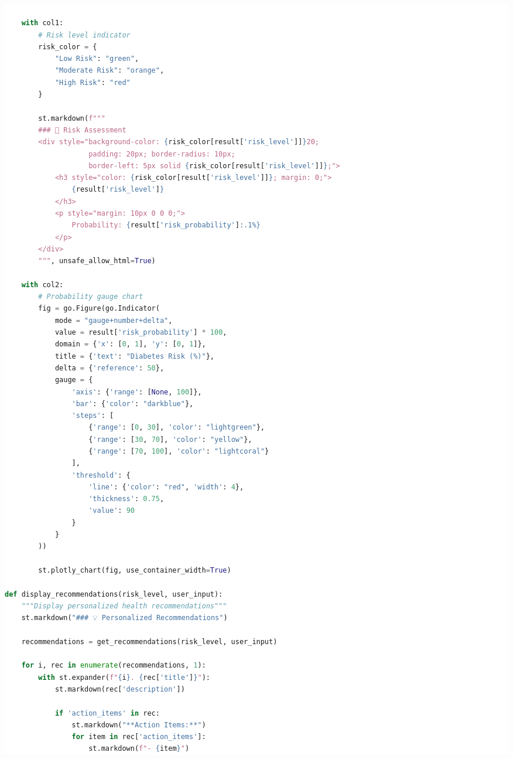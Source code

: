 ```python

    with col1:
        # Risk level indicator
        risk_color = {
            "Low Risk": "green",
            "Moderate Risk": "orange",
            "High Risk": "red"
        }

        st.markdown(f"""
        ### 🎯 Risk Assessment
        <div style="background-color: {risk_color[result['risk_level']]}20;
                    padding: 20px; border-radius: 10px;
                    border-left: 5px solid {risk_color[result['risk_level']]};">
            <h3 style="color: {risk_color[result['risk_level']]}; margin: 0;">
                {result['risk_level']}
            </h3>
            <p style="margin: 10px 0 0 0;">
                Probability: {result['risk_probability']:.1%}
            </p>
        </div>
        """, unsafe_allow_html=True)

    with col2:
        # Probability gauge chart
        fig = go.Figure(go.Indicator(
            mode = "gauge+number+delta",
            value = result['risk_probability'] * 100,
            domain = {'x': [0, 1], 'y': [0, 1]},
            title = {'text': "Diabetes Risk (%)"},
            delta = {'reference': 50},
            gauge = {
                'axis': {'range': [None, 100]},
                'bar': {'color': "darkblue"},
                'steps': [
                    {'range': [0, 30], 'color': "lightgreen"},
                    {'range': [30, 70], 'color': "yellow"},
                    {'range': [70, 100], 'color': "lightcoral"}
                ],
                'threshold': {
                    'line': {'color': "red", 'width': 4},
                    'thickness': 0.75,
                    'value': 90
                }
            }
        ))

        st.plotly_chart(fig, use_container_width=True)

def display_recommendations(risk_level, user_input):
    """Display personalized health recommendations"""
    st.markdown("### 💡 Personalized Recommendations")

    recommendations = get_recommendations(risk_level, user_input)

    for i, rec in enumerate(recommendations, 1):
        with st.expander(f"{i}. {rec['title']}"):
            st.markdown(rec['description'])

            if 'action_items' in rec:
                st.markdown("**Action Items:**")
                for item in rec['action_items']:
                    st.markdown(f"- {item}")
```